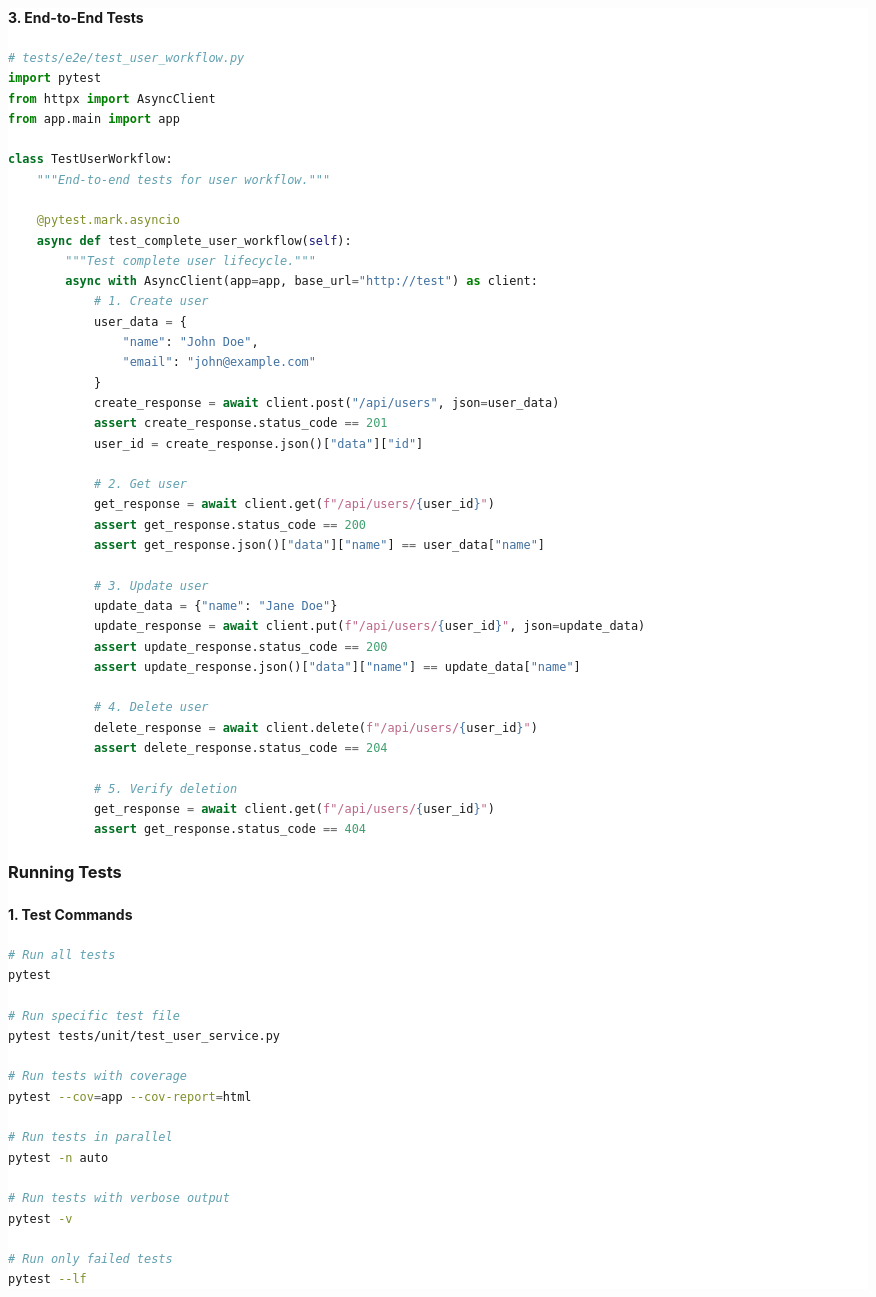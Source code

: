 #### 3. End-to-End Tests
```python
# tests/e2e/test_user_workflow.py
import pytest
from httpx import AsyncClient
from app.main import app

class TestUserWorkflow:
    """End-to-end tests for user workflow."""
    
    @pytest.mark.asyncio
    async def test_complete_user_workflow(self):
        """Test complete user lifecycle."""
        async with AsyncClient(app=app, base_url="http://test") as client:
            # 1. Create user
            user_data = {
                "name": "John Doe",
                "email": "john@example.com"
            }
            create_response = await client.post("/api/users", json=user_data)
            assert create_response.status_code == 201
            user_id = create_response.json()["data"]["id"]
            
            # 2. Get user
            get_response = await client.get(f"/api/users/{user_id}")
            assert get_response.status_code == 200
            assert get_response.json()["data"]["name"] == user_data["name"]
            
            # 3. Update user
            update_data = {"name": "Jane Doe"}
            update_response = await client.put(f"/api/users/{user_id}", json=update_data)
            assert update_response.status_code == 200
            assert update_response.json()["data"]["name"] == update_data["name"]
            
            # 4. Delete user
            delete_response = await client.delete(f"/api/users/{user_id}")
            assert delete_response.status_code == 204
            
            # 5. Verify deletion
            get_response = await client.get(f"/api/users/{user_id}")
            assert get_response.status_code == 404
```

### Running Tests

#### 1. Test Commands
```bash
# Run all tests
pytest

# Run specific test file
pytest tests/unit/test_user_service.py

# Run tests with coverage
pytest --cov=app --cov-report=html

# Run tests in parallel
pytest -n auto

# Run tests with verbose output
pytest -v

# Run only failed tests
pytest --lf
```